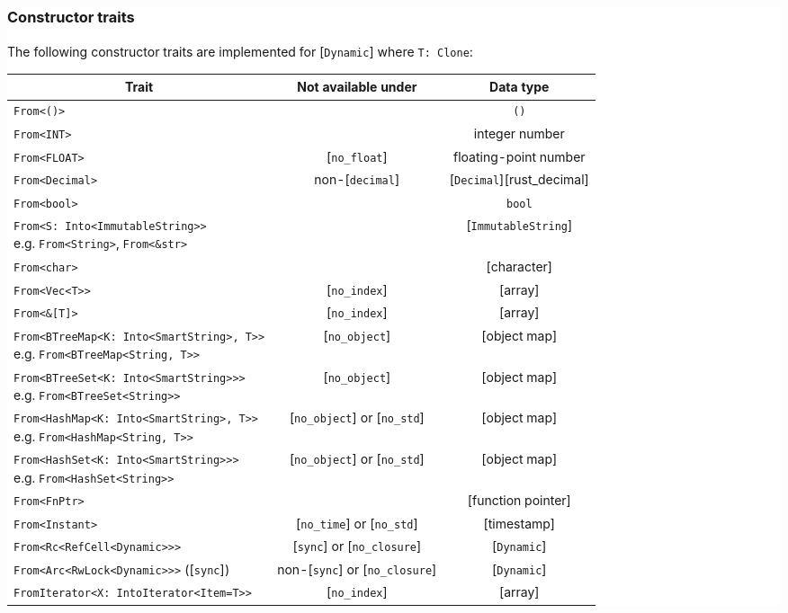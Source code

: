 ### Constructor traits

The following constructor traits are implemented for [`Dynamic`] where `T: Clone`:

| Trait                                                                          |      Not available under       |         Data type         |
| ------------------------------------------------------------------------------ | :----------------------------: | :-----------------------: |
| `From<()>`                                                                     |                                |           `()`            |
| `From<INT>`                                                                    |                                |      integer number       |
| `From<FLOAT>`                                                                  |          [`no_float`]          |   floating-point number   |
| `From<Decimal>`                                                                |        non-[`decimal`]         | [`Decimal`][rust_decimal] |
| `From<bool>`                                                                   |                                |          `bool`           |
| `From<S: Into<ImmutableString>>`<br/>e.g. `From<String>`, `From<&str>`         |                                |    [`ImmutableString`]    |
| `From<char>`                                                                   |                                |        [character]        |
| `From<Vec<T>>`                                                                 |          [`no_index`]          |          [array]          |
| `From<&[T]>`                                                                   |          [`no_index`]          |          [array]          |
| `From<BTreeMap<K: Into<SmartString>, T>>`<br/>e.g. `From<BTreeMap<String, T>>` |         [`no_object`]          |       [object map]        |
| `From<BTreeSet<K: Into<SmartString>>>`<br/>e.g. `From<BTreeSet<String>>`       |         [`no_object`]          |       [object map]        |
| `From<HashMap<K: Into<SmartString>, T>>`<br/>e.g. `From<HashMap<String, T>>`   |  [`no_object`] or [`no_std`]   |       [object map]        |
| `From<HashSet<K: Into<SmartString>>>`<br/>e.g. `From<HashSet<String>>`         |  [`no_object`] or [`no_std`]   |       [object map]        |
| `From<FnPtr>`                                                                  |                                |    [function pointer]     |
| `From<Instant>`                                                                |   [`no_time`] or [`no_std`]    |        [timestamp]        |
| `From<Rc<RefCell<Dynamic>>>`                                                   |   [`sync`] or [`no_closure`]   |        [`Dynamic`]        |
| `From<Arc<RwLock<Dynamic>>>` ([`sync`])                                        | non-[`sync`] or [`no_closure`] |        [`Dynamic`]        |
| `FromIterator<X: IntoIterator<Item=T>>`                                        |          [`no_index`]          |          [array]          |
